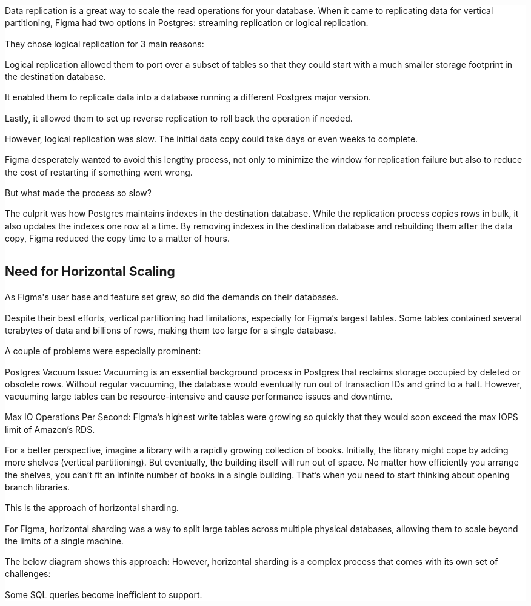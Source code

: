 Data replication is a great way to scale the read operations for your database. When it came to replicating data for vertical partitioning, Figma had two options in Postgres: streaming replication or logical replication.

They chose logical replication for 3 main reasons:

Logical replication allowed them to port over a subset of tables so that they could start with a much smaller storage footprint in the destination database.

It enabled them to replicate data into a database running a different Postgres major version.

Lastly, it allowed them to set up reverse replication to roll back the operation if needed.

However, logical replication was slow. The initial data copy could take days or even weeks to complete. 

Figma desperately wanted to avoid this lengthy process, not only to minimize the window for replication failure but also to reduce the cost of restarting if something went wrong.

But what made the process so slow?

The culprit was how Postgres maintains indexes in the destination database. While the replication process copies rows in bulk, it also updates the indexes one row at a time. By removing indexes in the destination database and rebuilding them after the data copy, Figma reduced the copy time to a matter of hours.

## Need for Horizontal Scaling

As Figma's user base and feature set grew, so did the demands on their databases. 

Despite their best efforts, vertical partitioning had limitations, especially for Figma’s largest tables. Some tables contained several terabytes of data and billions of rows, making them too large for a single database.

A couple of problems were especially prominent:

Postgres Vacuum Issue: Vacuuming is an essential background process in Postgres that reclaims storage occupied by deleted or obsolete rows. Without regular vacuuming, the database would eventually run out of transaction IDs and grind to a halt. However, vacuuming large tables can be resource-intensive and cause performance issues and downtime.

Max IO Operations Per Second: Figma’s highest write tables were growing so quickly that they would soon exceed the max IOPS limit of Amazon’s RDS.

For a better perspective, imagine a library with a rapidly growing collection of books. Initially, the library might cope by adding more shelves (vertical partitioning). But eventually, the building itself will run out of space. No matter how efficiently you arrange the shelves, you can’t fit an infinite number of books in a single building. That’s when you need to start thinking about opening branch libraries.

This is the approach of horizontal sharding.

For Figma, horizontal sharding was a way to split large tables across multiple physical databases, allowing them to scale beyond the limits of a single machine. 

The below diagram shows this approach:
However, horizontal sharding is a complex process that comes with its own set of challenges:

Some SQL queries become inefficient to support.
